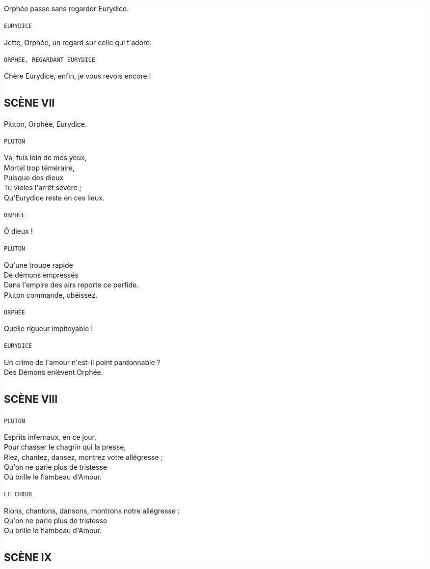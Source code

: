 Orphée passe sans regarder Eurydice.


    EURYDICE
Jette, Orphée, un regard sur celle qui t'adore.  

    ORPHÉE, REGARDANT EURYDICE
Chère Eurydice, enfin, je vous revois encore !  


## SCÈNE VII
Pluton, Orphée, Eurydice.


    PLUTON
Va, fuis loin de mes yeux,  
Mortel trop téméraire,  
Puisque des dieux  
Tu violes l'arrêt sévère ;  
Qu'Eurydice reste en ces lieux.  

    ORPHÉE
Ô dieux !  

    PLUTON
Qu'une troupe rapide  
De démons empressés  
Dans l'empire des airs reporte ce perfide.  
Pluton commande, obéissez.  

    ORPHÉE
Quelle rigueur impitoyable !  

    EURYDICE
Un crime de l'amour n'est-il point pardonnable ?  
Des Démons enlèvent Orphée.



## SCÈNE VIII

    PLUTON
Esprits infernaux, en ce jour,  
Pour chasser le chagrin qui la presse,  
Riez, chantez, dansez, montrez votre allégresse ;  
Qu'on ne parle plus de tristesse  
Où brille le flambeau d'Amour.  

    LE CHŒUR
Rions, chantons, dansons, montrons notre allégresse :  
Qu'on ne parle plus de tristesse  
Où brille le flambeau d'Amour.  


## SCÈNE IX
